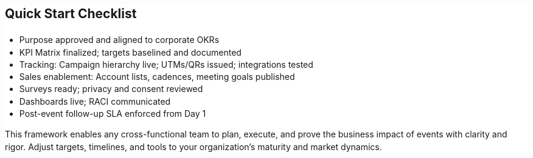 
## Quick Start Checklist
- Purpose approved and aligned to corporate OKRs
- KPI Matrix finalized; targets baselined and documented
- Tracking: Campaign hierarchy live; UTMs/QRs issued; integrations tested
- Sales enablement: Account lists, cadences, meeting goals published
- Surveys ready; privacy and consent reviewed
- Dashboards live; RACI communicated
- Post-event follow-up SLA enforced from Day 1

This framework enables any cross-functional team to plan, execute, and prove the business impact of events with clarity and rigor. Adjust targets, timelines, and tools to your organization’s maturity and market dynamics.